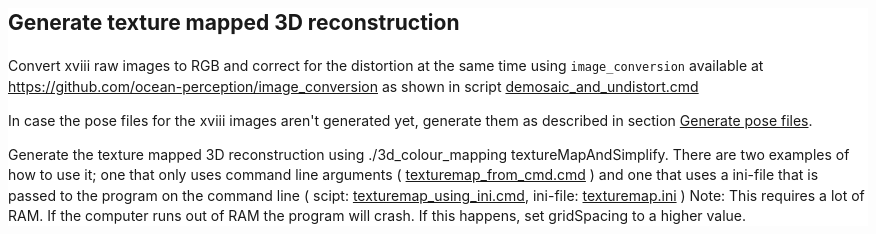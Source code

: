 
## Generate texture mapped 3D reconstruction ##

Convert xviii raw images to RGB and correct for the distortion at the same time using `image_conversion` available at https://github.com/ocean-perception/image_conversion as shown in script [demosaic_and_undistort.cmd](scripts/demosaic_and_undistort.cmd)  

In case the pose files for the xviii images aren't generated yet, generate them as described in section [Generate pose files](#generate-pose-files).

Generate the texture mapped 3D reconstruction using ./3d_colour_mapping textureMapAndSimplify. There are two examples of how to use it; one that only uses command line arguments ( [texturemap_from_cmd.cmd](scripts/texturemap_from_cmd.cmd) ) and one that uses a ini-file that is passed to the program on the command line ( scipt: [texturemap_using_ini.cmd](scripts/texturemap_using_ini.cmd), ini-file: [texturemap.ini](scripts/texturemap.ini) )
Note: This requires a lot of RAM. If the computer runs out of RAM the program will crash. If this happens, set gridSpacing to a higher value.